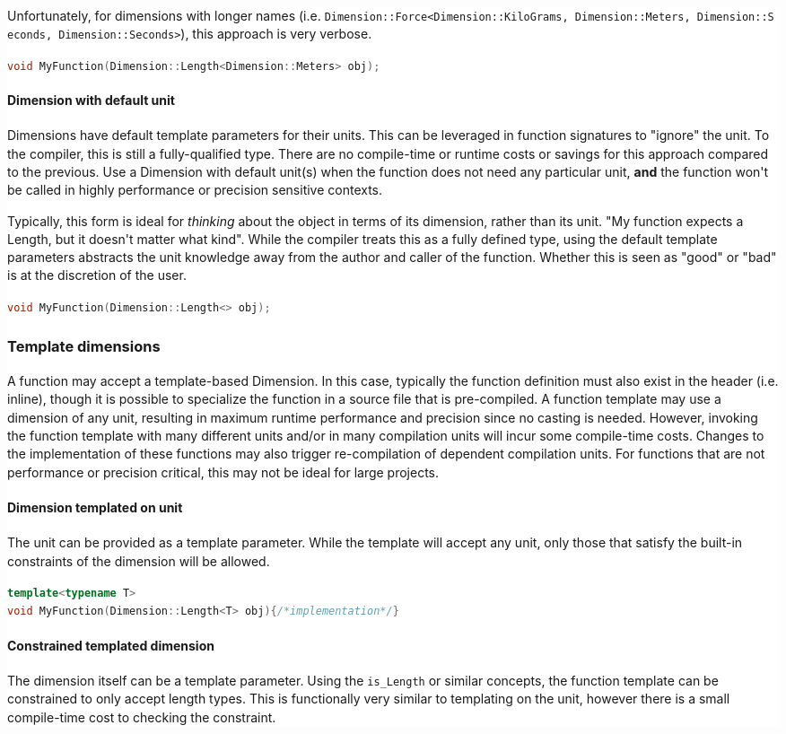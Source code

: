 Unfortunately, for dimensions with longer names (i.e. `Dimension::Force<Dimension::KiloGrams, Dimension::Meters, Dimension::Seconds, Dimension::Seconds>`), this approach is very verbose.

```cpp
void MyFunction(Dimension::Length<Dimension::Meters> obj);
```

#### Dimension with default unit

Dimensions have default template parameters for their units. This can be leveraged in function signatures to "ignore" the unit.
To the compiler, this is still a fully-qualified type. There are no compile-time or runtime costs or savings for this approach compared to the previous.
Use a Dimension with default unit(s) when the function does not need any particular unit, **and** the function won't be called in highly performance or precision sensitive contexts.

Typically, this form is ideal for *thinking* about the object in terms of its dimension, rather than its unit. "My function expects a Length, but it doesn't matter what kind".
While the compiler treats this as a fully defined type, using the default template parameters abstracts the unit knowledge away from the author and caller of the function.
Whether this is seen as "good" or "bad" is at the discretion of the user.

```cpp
void MyFunction(Dimension::Length<> obj);
```

### Template dimensions

A function may accept a template-based Dimension.
In this case, typically the function definition must also exist in the header (i.e. inline), though it is possible to specialize the function in a source file that is pre-compiled.
A function template may use a dimension of any unit, resulting in maximum runtime performance and precision since no casting is needed.
However, invoking the function template with many different units and/or in many compilation units will incur some compile-time costs.
Changes to the implementation of these functions may also trigger re-compilation of dependent compilation units.
For functions that are not performance or precision critical, this may not be ideal for large projects.

#### Dimension templated on unit

The unit can be provided as a template parameter.
While the template will accept any unit, only those that satisfy the built-in constraints of the dimension will be allowed.

```cpp
template<typename T>
void MyFunction(Dimension::Length<T> obj){/*implementation*/}
```

#### Constrained templated dimension

The dimension itself can be a template parameter.
Using the `is_Length` or similar concepts, the function template can be constrained to only accept length types.
This is functionally very similar to templating on the unit, however there is a small compile-time cost to checking the constraint.
